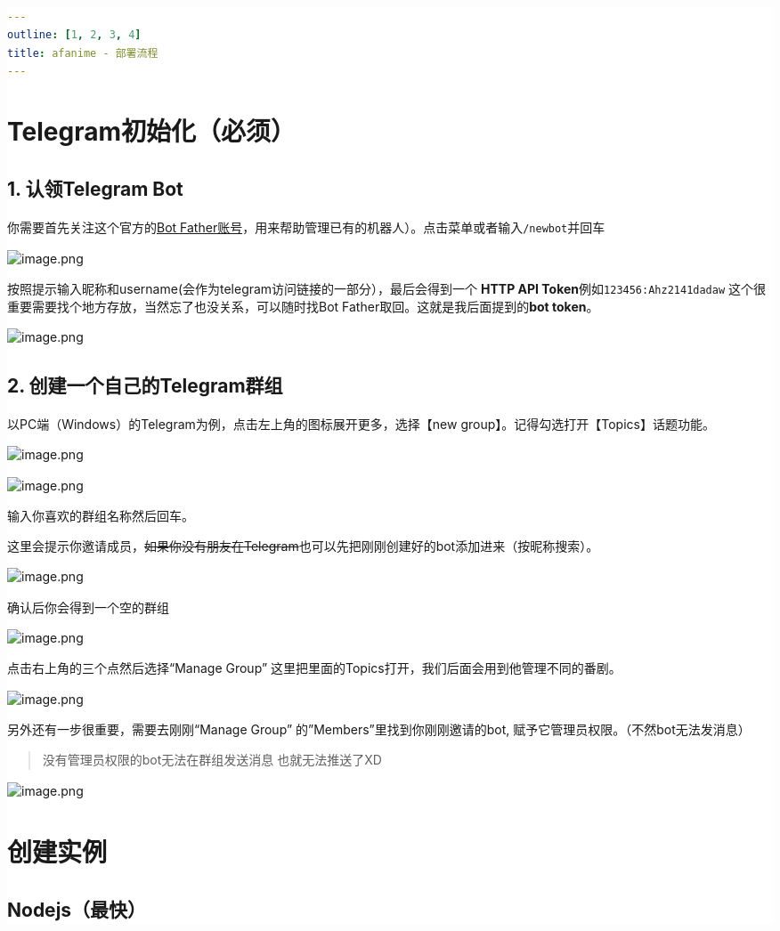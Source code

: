 ```yaml
---
outline: [1, 2, 3, 4]
title: afanime - 部署流程
---
```


# Telegram初始化（必须）

## 1. 认领Telegram Bot

你需要首先关注这个官方的[Bot Father账号](https://t.me/BotFather)，用来帮助管理已有的机器人）。点击菜单或者输入`/newbot`并回车

![image.png](/img/deployment/image.png)

按照提示输入昵称和username(会作为telegram访问链接的一部分），最后会得到一个 **HTTP API Token**例如`123456:Ahz2141dadaw` 这个很重要需要找个地方存放，当然忘了也没关系，可以随时找Bot Father取回。这就是我后面提到的**bot token**。

![image.png](/img/deployment/image%201.png)

## 2. 创建一个自己的Telegram群组

以PC端（Windows）的Telegram为例，点击左上角的图标展开更多，选择【new group】。记得勾选打开【Topics】话题功能。

![image.png](/img/deployment/image%202.png)

![image.png](/img/deployment/image%203.png)

输入你喜欢的群组名称然后回车。

这里会提示你邀请成员，<del>如果你没有朋友在Telegram</del>也可以先把刚刚创建好的bot添加进来（按昵称搜索）。

![image.png](/img/deployment/image%204.png)

确认后你会得到一个空的群组

![image.png](/img/deployment/image%205.png)

点击右上角的三个点然后选择“Manage Group” 这里把里面的Topics打开，我们后面会用到他管理不同的番剧。

![image.png](/img/deployment/image%206.png)

另外还有一步很重要，需要去刚刚“Manage Group” 的”Members”里找到你刚刚邀请的bot, 赋予它管理员权限。（不然bot无法发消息）

> 没有管理员权限的bot无法在群组发送消息 也就无法推送了XD

![image.png](/img/deployment/image%207.png)

# 创建实例

## Nodejs（最快）
